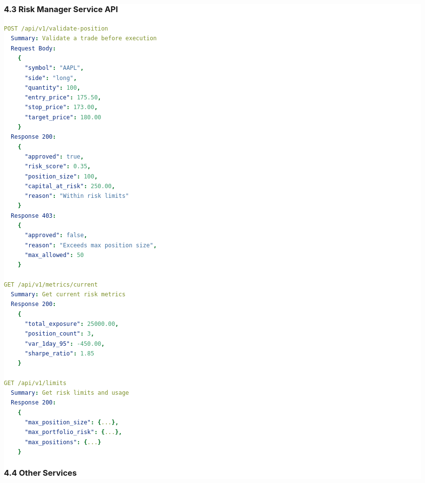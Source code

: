 ### 4.3 Risk Manager Service API

```yaml
POST /api/v1/validate-position
  Summary: Validate a trade before execution
  Request Body:
    {
      "symbol": "AAPL",
      "side": "long",
      "quantity": 100,
      "entry_price": 175.50,
      "stop_price": 173.00,
      "target_price": 180.00
    }
  Response 200:
    {
      "approved": true,
      "risk_score": 0.35,
      "position_size": 100,
      "capital_at_risk": 250.00,
      "reason": "Within risk limits"
    }
  Response 403:
    {
      "approved": false,
      "reason": "Exceeds max position size",
      "max_allowed": 50
    }

GET /api/v1/metrics/current
  Summary: Get current risk metrics
  Response 200:
    {
      "total_exposure": 25000.00,
      "position_count": 3,
      "var_1day_95": -450.00,
      "sharpe_ratio": 1.85
    }

GET /api/v1/limits
  Summary: Get risk limits and usage
  Response 200:
    {
      "max_position_size": {...},
      "max_portfolio_risk": {...},
      "max_positions": {...}
    }
```

### 4.4 Other Services
